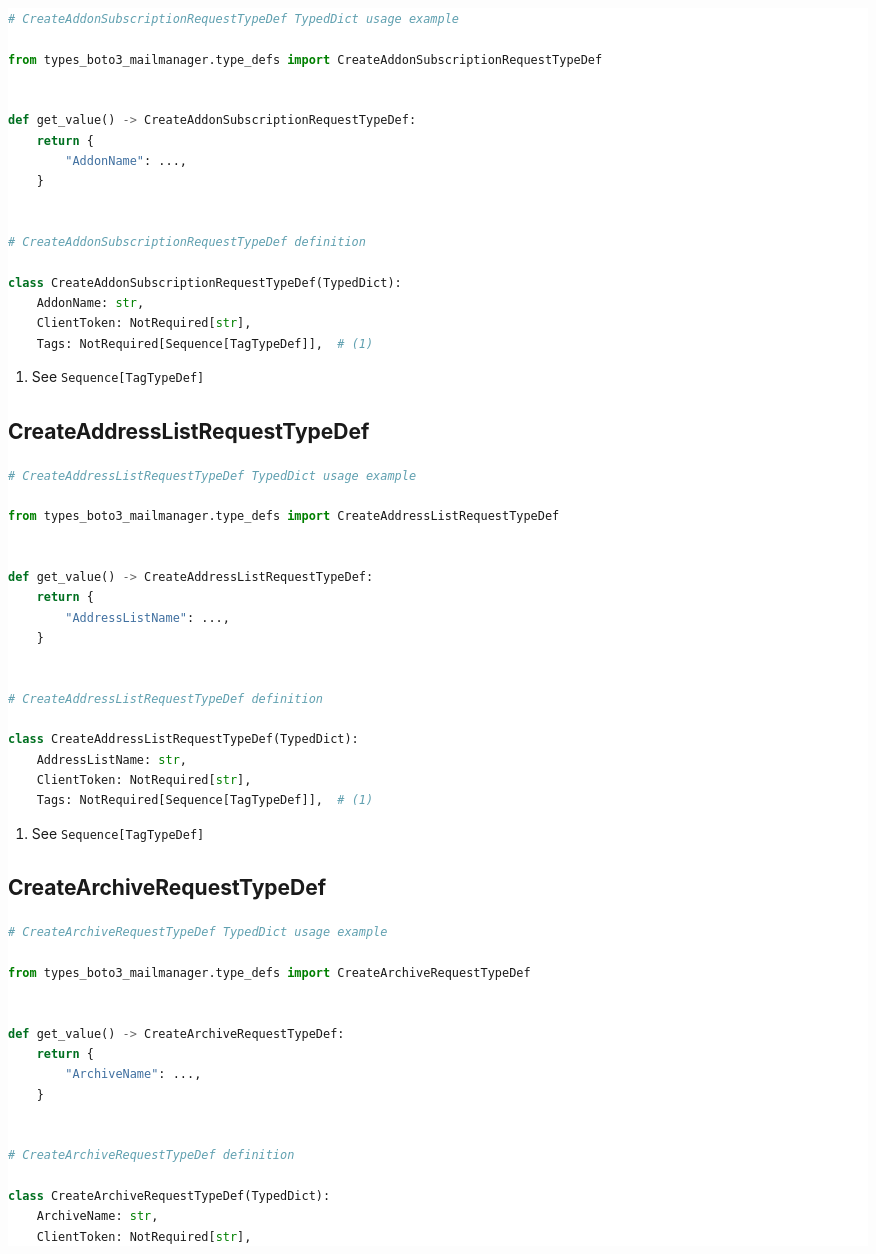 ```python
# CreateAddonSubscriptionRequestTypeDef TypedDict usage example

from types_boto3_mailmanager.type_defs import CreateAddonSubscriptionRequestTypeDef


def get_value() -> CreateAddonSubscriptionRequestTypeDef:
    return {
        "AddonName": ...,
    }


# CreateAddonSubscriptionRequestTypeDef definition

class CreateAddonSubscriptionRequestTypeDef(TypedDict):
    AddonName: str,
    ClientToken: NotRequired[str],
    Tags: NotRequired[Sequence[TagTypeDef]],  # (1)
```

1. See `Sequence[TagTypeDef]`

## CreateAddressListRequestTypeDef

```python
# CreateAddressListRequestTypeDef TypedDict usage example

from types_boto3_mailmanager.type_defs import CreateAddressListRequestTypeDef


def get_value() -> CreateAddressListRequestTypeDef:
    return {
        "AddressListName": ...,
    }


# CreateAddressListRequestTypeDef definition

class CreateAddressListRequestTypeDef(TypedDict):
    AddressListName: str,
    ClientToken: NotRequired[str],
    Tags: NotRequired[Sequence[TagTypeDef]],  # (1)
```

1. See `Sequence[TagTypeDef]`

## CreateArchiveRequestTypeDef

```python
# CreateArchiveRequestTypeDef TypedDict usage example

from types_boto3_mailmanager.type_defs import CreateArchiveRequestTypeDef


def get_value() -> CreateArchiveRequestTypeDef:
    return {
        "ArchiveName": ...,
    }


# CreateArchiveRequestTypeDef definition

class CreateArchiveRequestTypeDef(TypedDict):
    ArchiveName: str,
    ClientToken: NotRequired[str],
```